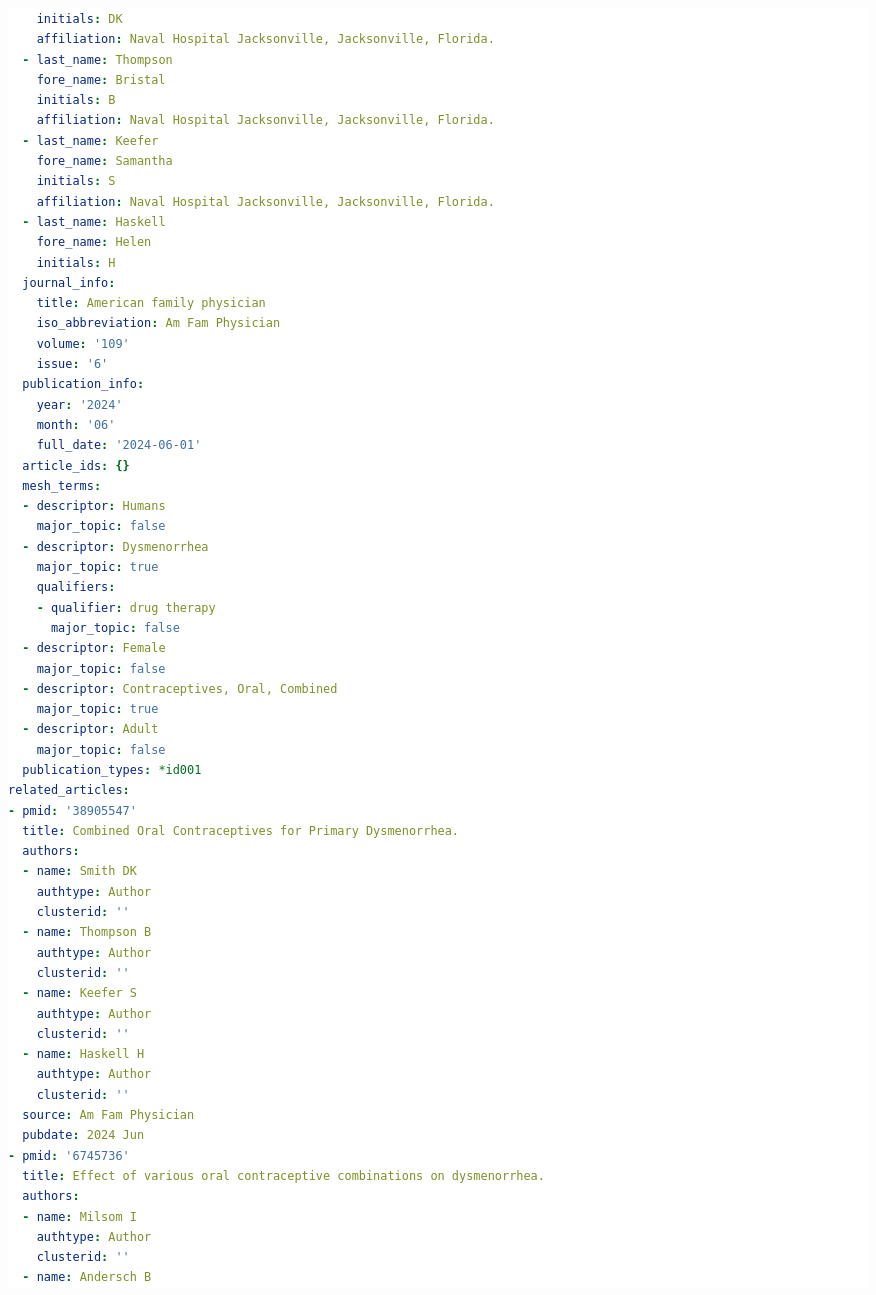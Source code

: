 ```yaml
    initials: DK
    affiliation: Naval Hospital Jacksonville, Jacksonville, Florida.
  - last_name: Thompson
    fore_name: Bristal
    initials: B
    affiliation: Naval Hospital Jacksonville, Jacksonville, Florida.
  - last_name: Keefer
    fore_name: Samantha
    initials: S
    affiliation: Naval Hospital Jacksonville, Jacksonville, Florida.
  - last_name: Haskell
    fore_name: Helen
    initials: H
  journal_info:
    title: American family physician
    iso_abbreviation: Am Fam Physician
    volume: '109'
    issue: '6'
  publication_info:
    year: '2024'
    month: '06'
    full_date: '2024-06-01'
  article_ids: {}
  mesh_terms:
  - descriptor: Humans
    major_topic: false
  - descriptor: Dysmenorrhea
    major_topic: true
    qualifiers:
    - qualifier: drug therapy
      major_topic: false
  - descriptor: Female
    major_topic: false
  - descriptor: Contraceptives, Oral, Combined
    major_topic: true
  - descriptor: Adult
    major_topic: false
  publication_types: *id001
related_articles:
- pmid: '38905547'
  title: Combined Oral Contraceptives for Primary Dysmenorrhea.
  authors:
  - name: Smith DK
    authtype: Author
    clusterid: ''
  - name: Thompson B
    authtype: Author
    clusterid: ''
  - name: Keefer S
    authtype: Author
    clusterid: ''
  - name: Haskell H
    authtype: Author
    clusterid: ''
  source: Am Fam Physician
  pubdate: 2024 Jun
- pmid: '6745736'
  title: Effect of various oral contraceptive combinations on dysmenorrhea.
  authors:
  - name: Milsom I
    authtype: Author
    clusterid: ''
  - name: Andersch B
```